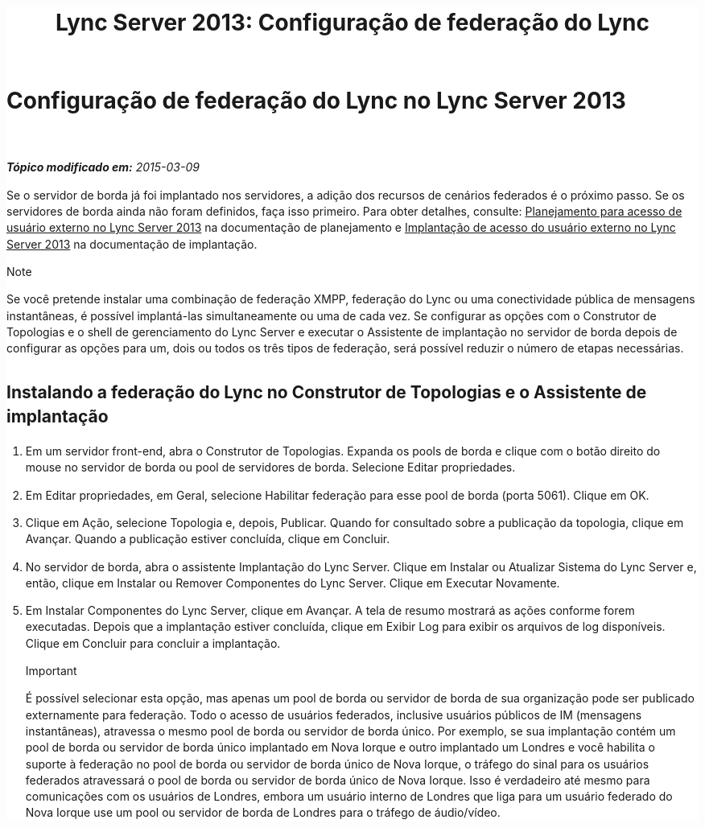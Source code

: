 ﻿---
title: 'Lync Server 2013: Configuração de federação do Lync'
TOCTitle: Configuração de federação do Lync
ms:assetid: 374ddc43-26f9-499d-be68-a5158adfa49c
ms:mtpsurl: https://technet.microsoft.com/pt-br/library/JJ204800(v=OCS.15)
ms:contentKeyID: 49306375
ms.date: 05/19/2016
mtps_version: v=OCS.15
ms.translationtype: HT
---

# Configuração de federação do Lync no Lync Server 2013

 

_**Tópico modificado em:** 2015-03-09_

Se o servidor de borda já foi implantado nos servidores, a adição dos recursos de cenários federados é o próximo passo. Se os servidores de borda ainda não foram definidos, faça isso primeiro. Para obter detalhes, consulte: [Planejamento para acesso de usuário externo no Lync Server 2013](lync-server-2013-planning-for-external-user-access.md) na documentação de planejamento e [Implantação de acesso do usuário externo no Lync Server 2013](lync-server-2013-deploying-external-user-access.md) na documentação de implantação.

> [!note]  
> Se você pretende instalar uma combinação de federação XMPP, federação do Lync ou uma conectividade pública de mensagens instantâneas, é possível implantá-las simultaneamente ou uma de cada vez. Se configurar as opções com o Construtor de Topologias e o shell de gerenciamento do Lync Server e executar o Assistente de implantação no servidor de borda depois de configurar as opções para um, dois ou todos os três tipos de federação, será possível reduzir o número de etapas necessárias.

## Instalando a federação do Lync no Construtor de Topologias e o Assistente de implantação

1.  Em um servidor front-end, abra o Construtor de Topologias. Expanda os pools de borda e clique com o botão direito do mouse no servidor de borda ou pool de servidores de borda. Selecione Editar propriedades.

2.  Em Editar propriedades, em Geral, selecione Habilitar federação para esse pool de borda (porta 5061). Clique em OK.

3.  Clique em Ação, selecione Topologia e, depois, Publicar. Quando for consultado sobre a publicação da topologia, clique em Avançar. Quando a publicação estiver concluída, clique em Concluir.

4.  No servidor de borda, abra o assistente Implantação do Lync Server. Clique em Instalar ou Atualizar Sistema do Lync Server e, então, clique em Instalar ou Remover Componentes do Lync Server. Clique em Executar Novamente.

5.  Em Instalar Componentes do Lync Server, clique em Avançar. A tela de resumo mostrará as ações conforme forem executadas. Depois que a implantação estiver concluída, clique em Exibir Log para exibir os arquivos de log disponíveis. Clique em Concluir para concluir a implantação.
    
    > [!important]  
    > É possível selecionar esta opção, mas apenas um pool de borda ou servidor de borda de sua organização pode ser publicado externamente para federação. Todo o acesso de usuários federados, inclusive usuários públicos de IM (mensagens instantâneas), atravessa o mesmo pool de borda ou servidor de borda único. Por exemplo, se sua implantação contém um pool de borda ou servidor de borda único implantado em Nova Iorque e outro implantado um Londres e você habilita o suporte à federação no pool de borda ou servidor de borda único de Nova Iorque, o tráfego do sinal para os usuários federados atravessará o pool de borda ou servidor de borda único de Nova Iorque. Isso é verdadeiro até mesmo para comunicações com os usuários de Londres, embora um usuário interno de Londres que liga para um usuário federado do Nova Iorque use um pool ou servidor de borda de Londres para o tráfego de áudio/vídeo.
